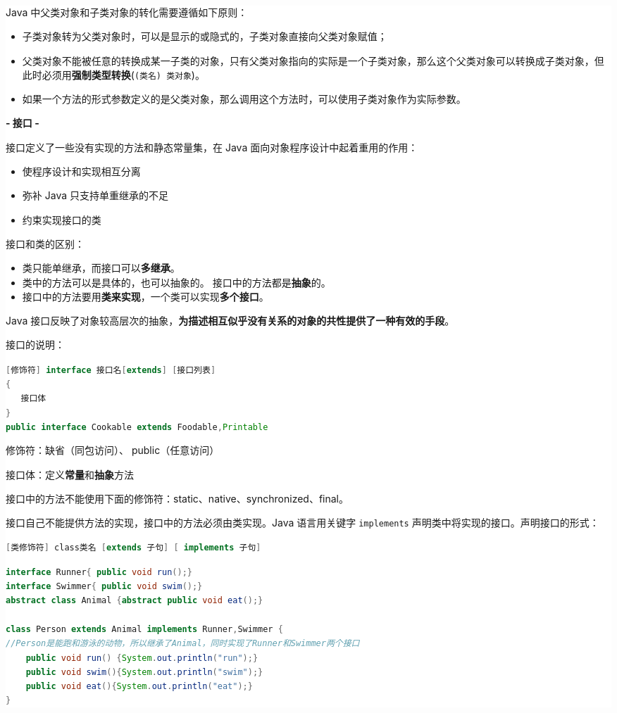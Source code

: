 Java 中父类对象和子类对象的转化需要遵循如下原则：

- 子类对象转为父类对象时，可以是显示的或隐式的，子类对象直接向父类对象赋值；

- 父类对象不能被任意的转换成某一子类的对象，只有父类对象指向的实际是一个子类对象，那么这个父类对象可以转换成子类对象，但此时必须用**强制类型转换**(`(类名) 类对象`)。

- 如果一个方法的形式参数定义的是父类对象，那么调用这个方法时，可以使用子类对象作为实际参数。


**- 接口 -**

接口定义了一些没有实现的方法和静态常量集，在 Java 面向对象程序设计中起着重用的作用：

- 使程序设计和实现相互分离

- 弥补 Java 只支持单重继承的不足

- 约束实现接口的类

接口和类的区别：

- 类只能单继承，而接口可以**多继承**。
- 类中的方法可以是具体的，也可以抽象的。 接口中的方法都是**抽象**的。
- 接口中的方法要用**类来实现**，一个类可以实现**多个接口**。


Java 接口反映了对象较高层次的抽象，**为描述相互似乎没有关系的对象的共性提供了一种有效的手段**。

接口的说明：

```java
[修饰符] interface 接口名[extends] [接口列表]
{
   接口体
}
public interface Cookable extends Foodable,Printable
```

修饰符：缺省（同包访问）、 public（任意访问）

接口体：定义**常量**和**抽象**方法

接口中的方法不能使用下面的修饰符：static、native、synchronized、final。

接口自己不能提供方法的实现，接口中的方法必须由类实现。Java 语言用关键字 `implements` 声明类中将实现的接口。声明接口的形式：

```java
[类修饰符] class类名 [extends 子句] [ implements 子句]
```

```java
interface Runner{ public void run();}
interface Swimmer{ public void swim();}
abstract class Animal {abstract public void eat();}

class Person extends Animal implements Runner,Swimmer {
//Person是能跑和游泳的动物，所以继承了Animal，同时实现了Runner和Swimmer两个接口
	public void run() {System.out.println("run");}
	public void swim(){System.out.println("swim");}
	public void eat(){System.out.println("eat");}
}
```
